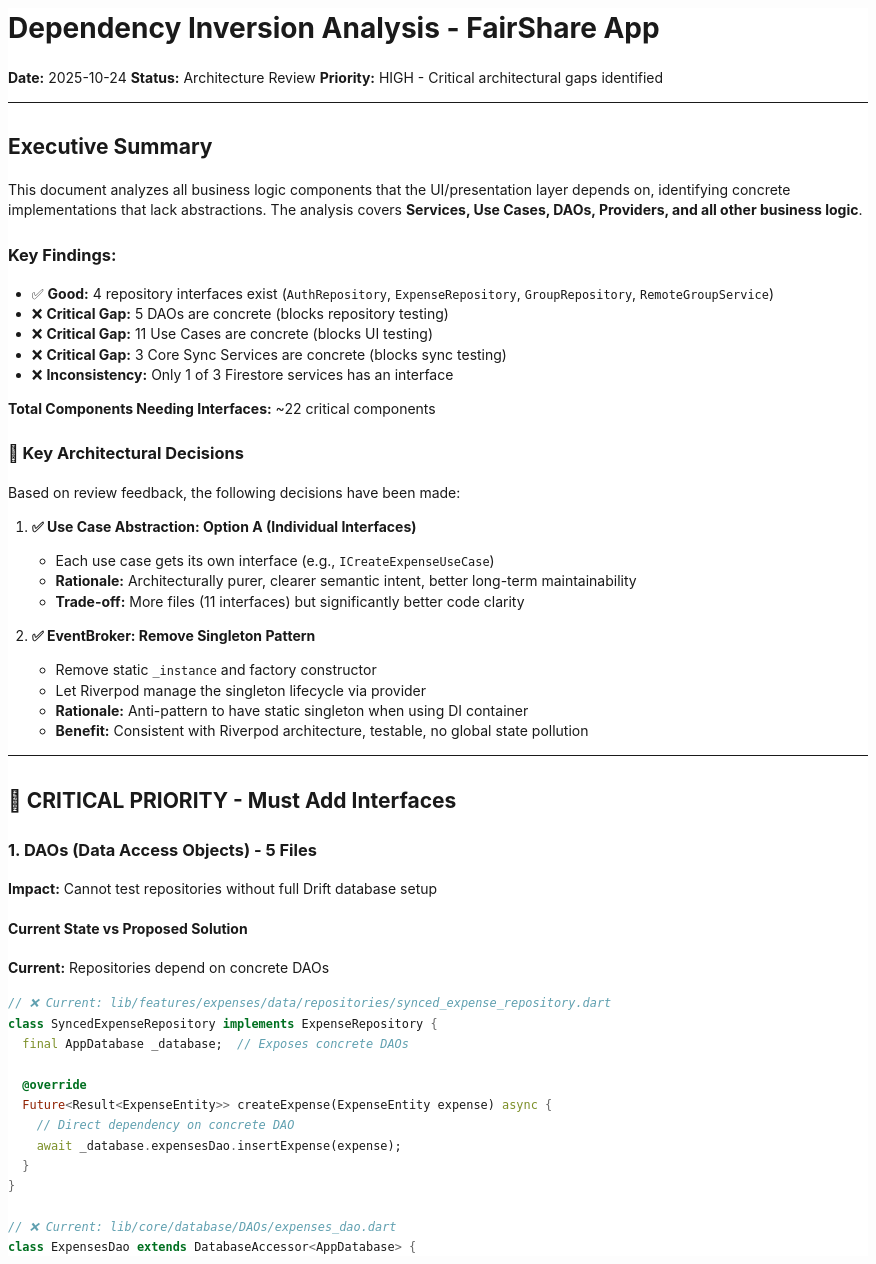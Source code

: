 # Dependency Inversion Analysis - FairShare App

**Date:** 2025-10-24
**Status:** Architecture Review
**Priority:** HIGH - Critical architectural gaps identified

---

## Executive Summary

This document analyzes all business logic components that the UI/presentation layer depends on, identifying concrete implementations that lack abstractions. The analysis covers **Services, Use Cases, DAOs, Providers, and all other business logic**.

### Key Findings:
- ✅ **Good:** 4 repository interfaces exist (`AuthRepository`, `ExpenseRepository`, `GroupRepository`, `RemoteGroupService`)
- ❌ **Critical Gap:** 5 DAOs are concrete (blocks repository testing)
- ❌ **Critical Gap:** 11 Use Cases are concrete (blocks UI testing)
- ❌ **Critical Gap:** 3 Core Sync Services are concrete (blocks sync testing)
- ❌ **Inconsistency:** Only 1 of 3 Firestore services has an interface

**Total Components Needing Interfaces:** ~22 critical components

### 🎯 Key Architectural Decisions

Based on review feedback, the following decisions have been made:

1. **✅ Use Case Abstraction: Option A (Individual Interfaces)**
   - Each use case gets its own interface (e.g., `ICreateExpenseUseCase`)
   - **Rationale:** Architecturally purer, clearer semantic intent, better long-term maintainability
   - **Trade-off:** More files (11 interfaces) but significantly better code clarity

2. **✅ EventBroker: Remove Singleton Pattern**
   - Remove static `_instance` and factory constructor
   - Let Riverpod manage the singleton lifecycle via provider
   - **Rationale:** Anti-pattern to have static singleton when using DI container
   - **Benefit:** Consistent with Riverpod architecture, testable, no global state pollution

---

## 🔴 CRITICAL PRIORITY - Must Add Interfaces

### 1. DAOs (Data Access Objects) - 5 Files

**Impact:** Cannot test repositories without full Drift database setup

#### Current State vs Proposed Solution

**Current:** Repositories depend on concrete DAOs
```dart
// ❌ Current: lib/features/expenses/data/repositories/synced_expense_repository.dart
class SyncedExpenseRepository implements ExpenseRepository {
  final AppDatabase _database;  // Exposes concrete DAOs

  @override
  Future<Result<ExpenseEntity>> createExpense(ExpenseEntity expense) async {
    // Direct dependency on concrete DAO
    await _database.expensesDao.insertExpense(expense);
  }
}

// ❌ Current: lib/core/database/DAOs/expenses_dao.dart
class ExpensesDao extends DatabaseAccessor<AppDatabase> {
```